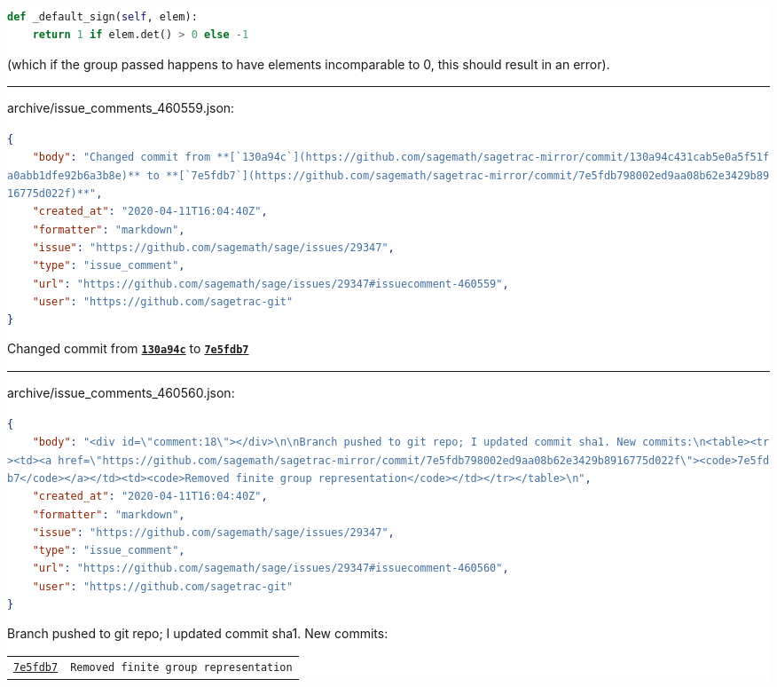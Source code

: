 ```python
def _default_sign(self, elem):
    return 1 if elem.det() > 0 else -1
```
(which if the group passed happens to have elements incomparable to 0, this should result in an error).



---

archive/issue_comments_460559.json:
```json
{
    "body": "Changed commit from **[`130a94c`](https://github.com/sagemath/sagetrac-mirror/commit/130a94c431cab5e0a5f51fa0abb1dfe92b6a3b8e)** to **[`7e5fdb7`](https://github.com/sagemath/sagetrac-mirror/commit/7e5fdb798002ed9aa08b62e3429b8916775d022f)**",
    "created_at": "2020-04-11T16:04:40Z",
    "formatter": "markdown",
    "issue": "https://github.com/sagemath/sage/issues/29347",
    "type": "issue_comment",
    "url": "https://github.com/sagemath/sage/issues/29347#issuecomment-460559",
    "user": "https://github.com/sagetrac-git"
}
```

Changed commit from **[`130a94c`](https://github.com/sagemath/sagetrac-mirror/commit/130a94c431cab5e0a5f51fa0abb1dfe92b6a3b8e)** to **[`7e5fdb7`](https://github.com/sagemath/sagetrac-mirror/commit/7e5fdb798002ed9aa08b62e3429b8916775d022f)**



---

archive/issue_comments_460560.json:
```json
{
    "body": "<div id=\"comment:18\"></div>\n\nBranch pushed to git repo; I updated commit sha1. New commits:\n<table><tr><td><a href=\"https://github.com/sagemath/sagetrac-mirror/commit/7e5fdb798002ed9aa08b62e3429b8916775d022f\"><code>7e5fdb7</code></a></td><td><code>Removed finite group representation</code></td></tr></table>\n",
    "created_at": "2020-04-11T16:04:40Z",
    "formatter": "markdown",
    "issue": "https://github.com/sagemath/sage/issues/29347",
    "type": "issue_comment",
    "url": "https://github.com/sagemath/sage/issues/29347#issuecomment-460560",
    "user": "https://github.com/sagetrac-git"
}
```

<div id="comment:18"></div>

Branch pushed to git repo; I updated commit sha1. New commits:
<table><tr><td><a href="https://github.com/sagemath/sagetrac-mirror/commit/7e5fdb798002ed9aa08b62e3429b8916775d022f"><code>7e5fdb7</code></a></td><td><code>Removed finite group representation</code></td></tr></table>
